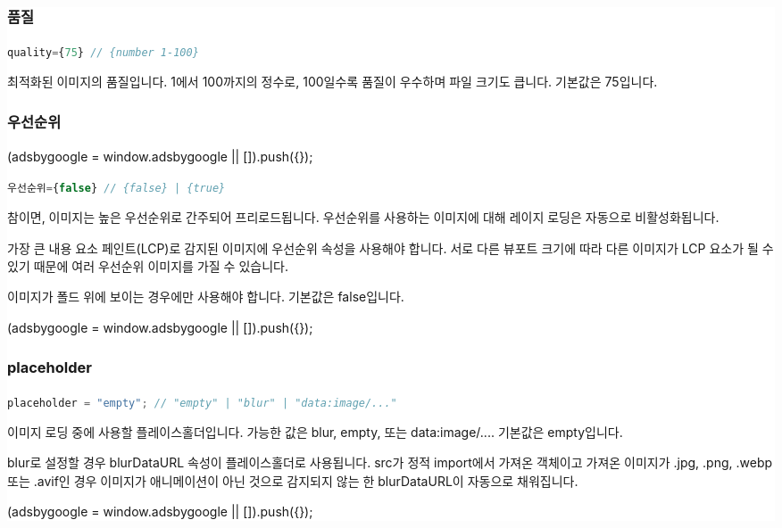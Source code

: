 ### 품질

```js
quality={75} // {number 1-100}
```

최적화된 이미지의 품질입니다. 1에서 100까지의 정수로, 100일수록 품질이 우수하며 파일 크기도 큽니다. 기본값은 75입니다.

### 우선순위



<ins class="adsbygoogle"
      style="display:block"
      data-ad-client="ca-pub-4877378276818686"
      data-ad-slot="9743150776"
      data-ad-format="auto"
      data-full-width-responsive="true"></ins>
<component is="script">
(adsbygoogle = window.adsbygoogle || []).push({});
</component>

```js
우선순위={false} // {false} | {true}
```

참이면, 이미지는 높은 우선순위로 간주되어 프리로드됩니다. 우선순위를 사용하는 이미지에 대해 레이지 로딩은 자동으로 비활성화됩니다.

가장 큰 내용 요소 페인트(LCP)로 감지된 이미지에 우선순위 속성을 사용해야 합니다. 서로 다른 뷰포트 크기에 따라 다른 이미지가 LCP 요소가 될 수 있기 때문에 여러 우선순위 이미지를 가질 수 있습니다.

이미지가 폴드 위에 보이는 경우에만 사용해야 합니다. 기본값은 false입니다.



<ins class="adsbygoogle"
      style="display:block"
      data-ad-client="ca-pub-4877378276818686"
      data-ad-slot="9743150776"
      data-ad-format="auto"
      data-full-width-responsive="true"></ins>
<component is="script">
(adsbygoogle = window.adsbygoogle || []).push({});
</component>

### placeholder

```js
placeholder = "empty"; // "empty" | "blur" | "data:image/..."
```

이미지 로딩 중에 사용할 플레이스홀더입니다. 가능한 값은 blur, empty, 또는 data:image/.... 기본값은 empty입니다.

blur로 설정할 경우 blurDataURL 속성이 플레이스홀더로 사용됩니다. src가 정적 import에서 가져온 객체이고 가져온 이미지가 .jpg, .png, .webp 또는 .avif인 경우 이미지가 애니메이션이 아닌 것으로 감지되지 않는 한 blurDataURL이 자동으로 채워집니다.



<ins class="adsbygoogle"
      style="display:block"
      data-ad-client="ca-pub-4877378276818686"
      data-ad-slot="9743150776"
      data-ad-format="auto"
      data-full-width-responsive="true"></ins>
<component is="script">
(adsbygoogle = window.adsbygoogle || []).push({});
</component>
